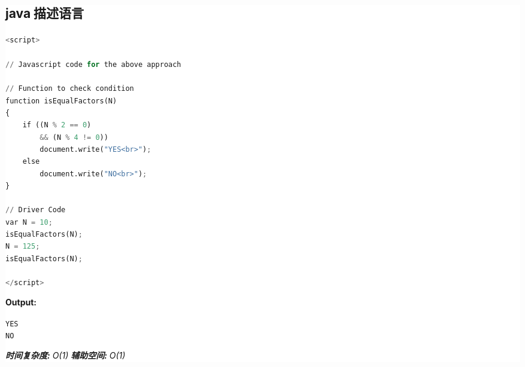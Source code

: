 ## java 描述语言

```py
<script>

// Javascript code for the above approach

// Function to check condition
function isEqualFactors(N)
{
    if ((N % 2 == 0)
        && (N % 4 != 0))
        document.write("YES<br>");
    else
        document.write("NO<br>");
}

// Driver Code
var N = 10;
isEqualFactors(N);
N = 125;
isEqualFactors(N);

</script>
```

**Output:** 

```py
YES
NO
```

***时间复杂度:** O(1)*
***辅助空间:** O(1)*